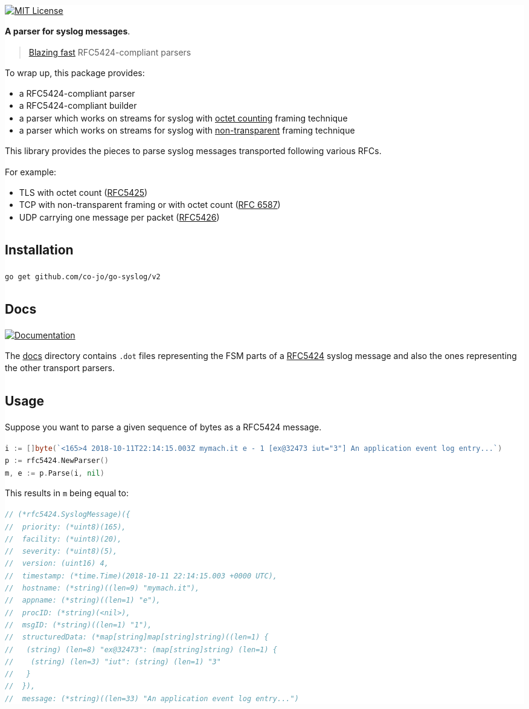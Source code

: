 [![MIT License](http://img.shields.io/badge/license-MIT-blue.svg?style=for-the-badge)](LICENSE)

**A parser for syslog messages**.

> [Blazing fast](#Performances) RFC5424-compliant parsers

To wrap up, this package provides:

- a RFC5424-compliant parser
- a RFC5424-compliant builder
- a parser which works on streams for syslog with [octet counting](https://tools.ietf.org/html/rfc5425#section-4.3) framing technique
- a parser which works on streams for syslog with [non-transparent](https://tools.ietf.org/html/rfc6587#section-3.4.2) framing technique

This library provides the pieces to parse syslog messages transported following various RFCs.

For example:

- TLS with octet count ([RFC5425](https://tools.ietf.org/html/rfc5425))
- TCP with non-transparent framing or with octet count ([RFC 6587](https://tools.ietf.org/html/rfc6587))
- UDP carrying one message per packet ([RFC5426](https://tools.ietf.org/html/rfc5426))

## Installation

```
go get github.com/co-jo/go-syslog/v2
```

## Docs

[![Documentation](https://img.shields.io/badge/godoc-reference-blue.svg?style=for-the-badge)](http://godoc.org/github.com/influxdata/go-syslog)

The [docs](docs/) directory contains `.dot` files representing the FSM parts of a [RFC5424](https://tools.ietf.org/html/rfc5424) syslog message and also the ones representing the other transport parsers.

## Usage

Suppose you want to parse a given sequence of bytes as a RFC5424 message.

```go
i := []byte(`<165>4 2018-10-11T22:14:15.003Z mymach.it e - 1 [ex@32473 iut="3"] An application event log entry...`)
p := rfc5424.NewParser()
m, e := p.Parse(i, nil)
```

This results in `m` being equal to:

```go
// (*rfc5424.SyslogMessage)({
//  priority: (*uint8)(165),
//  facility: (*uint8)(20),
//  severity: (*uint8)(5),
//  version: (uint16) 4,
//  timestamp: (*time.Time)(2018-10-11 22:14:15.003 +0000 UTC),
//  hostname: (*string)((len=9) "mymach.it"),
//  appname: (*string)((len=1) "e"),
//  procID: (*string)(<nil>),
//  msgID: (*string)((len=1) "1"),
//  structuredData: (*map[string]map[string]string)((len=1) {
//   (string) (len=8) "ex@32473": (map[string]string) (len=1) {
//    (string) (len=3) "iut": (string) (len=1) "3"
//   }
//  }),
//  message: (*string)((len=33) "An application event log entry...")
```